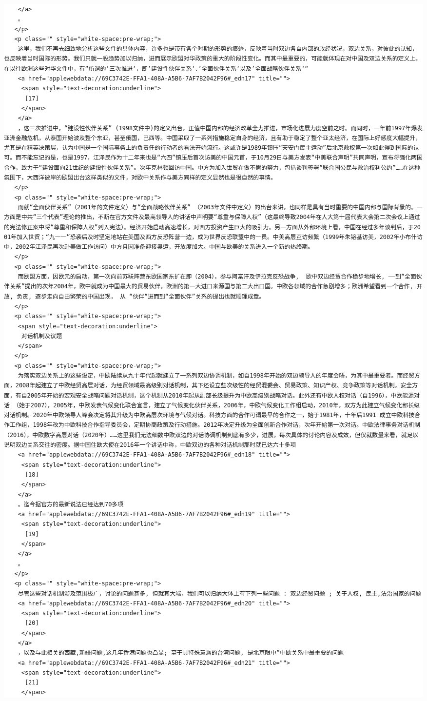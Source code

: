         </a>
        。
       </p>
       <p class="" style="white-space:pre-wrap;">
        这里，我们不再去细致地分析这些文件的具体内容，许多也是带有各个时期的形势的痕迹，反映着当时双边各自内部的政经状况，双边关系，对彼此的认知，也反映着当时国际的形势。我们只就一般趋势加以归纳，进而展示欧盟对华政策的重大的阶段性变化。而其中最重要的，可能就体现在对中国及双边关系的定义上。在以往欧洲这些对华文件中，有“所谓的‘三次推进‘，即’建设性伙伴关系‘、’全面伙伴关系‘以及’全面战略伙伴关系‘“
        <a href="applewebdata://69C3742E-FFA1-408A-A5B6-7AF7B2042F96#_edn17" title="">
         <span style="text-decoration:underline">
          [17]
         </span>
        </a>
        ，这三次推进中，“建设性伙伴关系” (1998文件中)的定义出台，正值中国内部的经济改革全力推进，市场化进展力度空前之时。而同时，一年前1997年爆发亚洲金融危机，从泰国开始波及整个东亚，甚至俄国，巴西等。中国采取了一系列措施稳定自身的经济，且有助于稳定了整个亚太经济，在国际上好感度大幅提升，尤其是在精英决策层，认为中国是一个国际事务上的负责任的行动者的看法开始流行。这或许是1989年镇压“天安门民主运动”后北京政权第一次如此得到国际的认可。而不能忘记的是，也是1997，江泽民作为十二年来也是“六四”镇压后首次访美的中国元首，于10月29日与美方发表“中美联合声明”共同声明，宣布将强化两国合作，致力于“建设面向21世纪的建设性伙伴关系”。次年克林顿回访中国。中方为加入世贸在做不懈的努力，包括谈判签署“联合国公民与政治权利公约”……在这种氛围下，大西洋彼岸的欧盟出台这样类似的文件，对欧中关系作与美方同样的定义显然也是很自然的事情。
       </p>
       <p class="" style="white-space:pre-wrap;">
        而就“全面伙伴关系”（2001年的文件定义）与“全面战略伙伴关系” （2003年文件中定义）的出台来讲，也同样是具有当时重要的中国内部与国际背景的。一方面是中共“三个代表”理论的推出，不断在官方文件及最高领导人的讲话中声明要“尊重与保障人权”（这最终导致2004年在人大第十届代表大会第二次会议上通过的宪法修正案中将“尊重和保障人权”列入宪法）。经济开始启动高速增长，对西方投资产生巨大的吸引力。另一方面从外部环境上看，中国在经过多年谈判后，于2001年加入世贸；“九一一”恐袭后及时坚定地站在美国及西方反恐阵营一边，成为世界反恐联盟中的一员。中美高层互访频繁（1999年朱镕基访美，2002年小布什访中，2002年江泽民再次赴美做工作访问）中方且因准备迎接奥运，开放度加大。中国与欧美的关系进入一个新的热络期。
       </p>
       <p class="" style="white-space:pre-wrap;">
        而欧盟方面，因欧元的启动，第一次向前苏联阵营东欧国家东扩在即（2004），参与阿富汗及伊拉克反恐战争,  欧中双边经贸合作稳步地增长, ——到“全面伙伴关系”提出的次年2004年，欧中就成为中国最大的贸易伙伴，欧洲的第一大进口来源国与第二大出口国。中欧各领域的合作急剧增多；欧洲希望看到一个合作, 开放, 负责, 逐步走向自由繁荣的中国出现， 从 “伙伴“进而到“全面伙伴”关系的提出也就顺理成章。
       </p>
       <p class="" style="white-space:pre-wrap;">
        <span style="text-decoration:underline">
         对话机制及议题
        </span>
       </p>
       <p class="" style="white-space:pre-wrap;">
        为落实双边关系上的这些设定，中欧陆续从九十年代起就建立了一系列双边协调机制，如自1998年开始的双边领导人的年度会晤，为其中最重要者。而经贸方面，2008年起建立了中欧经贸高层对话，为经贸领域最高级别对话机制，其下还设立些次级性的经贸混委会、贸易政策、知识产权、竞争政策等对话机制。安全方面，有自2005年开始的宏观安全战略问题对话机制，这个机制从2010年起从副部长级提升为中欧高级别战略对话。此外还有中欧人权对话（自1996），中欧能源对话 （始于2007），2005年，中欧发表气候变化联合宣言，建立了气候变化伙伴关系，2006年，中欧气候变化工作组启动，2010年，双方为此建立气候变化部长级对话机制。2020年中欧领导人峰会决定将其升级为中欧高层次环境与气候对话。科技方面的合作可谓最早的合作之一，始于1981年，十年后1991 成立中欧科技合作工作组，1998年改为中欧科技合作指导委员会，定期协商政策及行动措施。2012年决定升级为全面创新合作对话，次年开始第一次对话。中欧法律事务对话机制 （2016），中欧数字高层对话（2020年）……这里我们无法细数中欧双边的对话协调机制到底有多少，进展，每次具体的讨论内容及成效，但仅就数量来看，就足以说明双边关系交往的密度。据中国住欧大使在2016年一个讲话中称，中欧双边的各种对话机制那时就已达六十多项
        <a href="applewebdata://69C3742E-FFA1-408A-A5B6-7AF7B2042F96#_edn18" title="">
         <span style="text-decoration:underline">
          [18]
         </span>
        </a>
        。迄今据官方的最新说法已经达到70多项
        <a href="applewebdata://69C3742E-FFA1-408A-A5B6-7AF7B2042F96#_edn19" title="">
         <span style="text-decoration:underline">
          [19]
         </span>
        </a>
        。
       </p>
       <p class="" style="white-space:pre-wrap;">
        尽管这些对话机制涉及范围极广，讨论的问题甚多, 但就其大端，我们可以归纳大体上有下列一些问题 : 双边经贸问题 ; 关于人权, 民主,法治国家的问题
        <a href="applewebdata://69C3742E-FFA1-408A-A5B6-7AF7B2042F96#_edn20" title="">
         <span style="text-decoration:underline">
          [20]
         </span>
        </a>
        ，以及与此相关的西藏,新疆问题,这几年香港问题也凸显; 至于具特殊意涵的台湾问题, 是北京眼中“中欧关系中最重要的问题
        <a href="applewebdata://69C3742E-FFA1-408A-A5B6-7AF7B2042F96#_edn21" title="">
         <span style="text-decoration:underline">
          [21]
         </span>